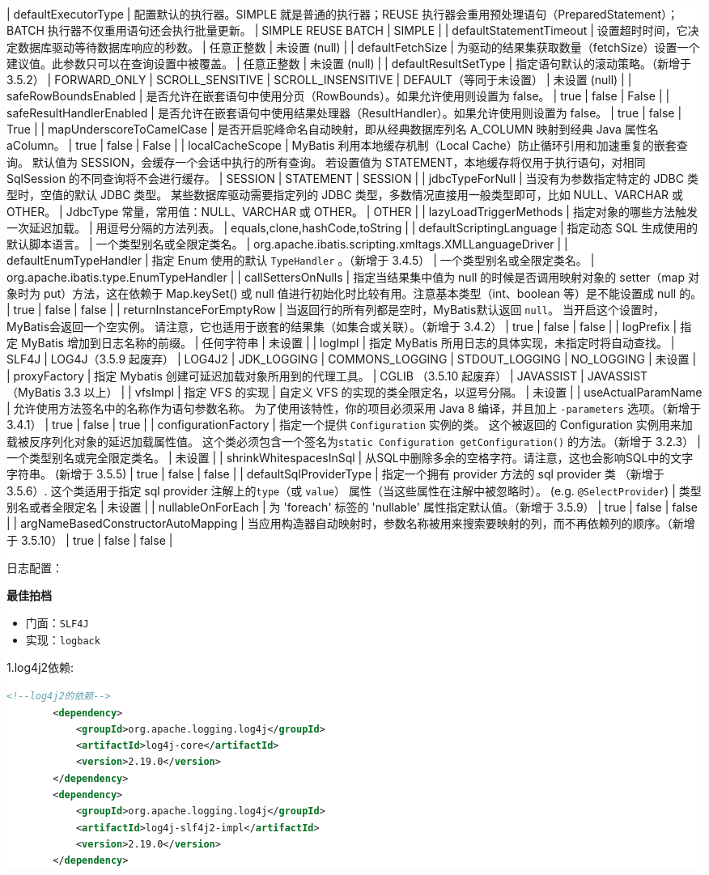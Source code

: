| defaultExecutorType                | 配置默认的执行器。SIMPLE 就是普通的执行器；REUSE 执行器会重用预处理语句（PreparedStatement）； BATCH 执行器不仅重用语句还会执行批量更新。 | SIMPLE REUSE BATCH                                           | SIMPLE                                                |
| defaultStatementTimeout            | 设置超时时间，它决定数据库驱动等待数据库响应的秒数。         | 任意正整数                                                   | 未设置 (null)                                         |
| defaultFetchSize                   | 为驱动的结果集获取数量（fetchSize）设置一个建议值。此参数只可以在查询设置中被覆盖。 | 任意正整数                                                   | 未设置 (null)                                         |
| defaultResultSetType               | 指定语句默认的滚动策略。（新增于 3.5.2）                     | FORWARD_ONLY \| SCROLL_SENSITIVE \| SCROLL_INSENSITIVE \| DEFAULT（等同于未设置） | 未设置 (null)                                         |
| safeRowBoundsEnabled               | 是否允许在嵌套语句中使用分页（RowBounds）。如果允许使用则设置为 false。 | true \| false                                                | False                                                 |
| safeResultHandlerEnabled           | 是否允许在嵌套语句中使用结果处理器（ResultHandler）。如果允许使用则设置为 false。 | true \| false                                                | True                                                  |
| mapUnderscoreToCamelCase           | 是否开启驼峰命名自动映射，即从经典数据库列名 A_COLUMN 映射到经典 Java 属性名 aColumn。 | true \| false                                                | False                                                 |
| localCacheScope                    | MyBatis 利用本地缓存机制（Local Cache）防止循环引用和加速重复的嵌套查询。 默认值为 SESSION，会缓存一个会话中执行的所有查询。 若设置值为 STATEMENT，本地缓存将仅用于执行语句，对相同 SqlSession 的不同查询将不会进行缓存。 | SESSION \| STATEMENT                                         | SESSION                                               |
| jdbcTypeForNull                    | 当没有为参数指定特定的 JDBC 类型时，空值的默认 JDBC 类型。 某些数据库驱动需要指定列的 JDBC 类型，多数情况直接用一般类型即可，比如 NULL、VARCHAR 或 OTHER。 | JdbcType 常量，常用值：NULL、VARCHAR 或 OTHER。              | OTHER                                                 |
| lazyLoadTriggerMethods             | 指定对象的哪些方法触发一次延迟加载。                         | 用逗号分隔的方法列表。                                       | equals,clone,hashCode,toString                        |
| defaultScriptingLanguage           | 指定动态 SQL 生成使用的默认脚本语言。                        | 一个类型别名或全限定类名。                                   | org.apache.ibatis.scripting.xmltags.XMLLanguageDriver |
| defaultEnumTypeHandler             | 指定 Enum 使用的默认 `TypeHandler` 。（新增于 3.4.5）        | 一个类型别名或全限定类名。                                   | org.apache.ibatis.type.EnumTypeHandler                |
| callSettersOnNulls                 | 指定当结果集中值为 null 的时候是否调用映射对象的 setter（map 对象时为 put）方法，这在依赖于 Map.keySet() 或 null 值进行初始化时比较有用。注意基本类型（int、boolean 等）是不能设置成 null 的。 | true \| false                                                | false                                                 |
| returnInstanceForEmptyRow          | 当返回行的所有列都是空时，MyBatis默认返回 `null`。 当开启这个设置时，MyBatis会返回一个空实例。 请注意，它也适用于嵌套的结果集（如集合或关联）。（新增于 3.4.2） | true \| false                                                | false                                                 |
| logPrefix                          | 指定 MyBatis 增加到日志名称的前缀。                          | 任何字符串                                                   | 未设置                                                |
| logImpl                            | 指定 MyBatis 所用日志的具体实现，未指定时将自动查找。        | SLF4J \| LOG4J（3.5.9 起废弃） \| LOG4J2 \| JDK_LOGGING \| COMMONS_LOGGING \| STDOUT_LOGGING \| NO_LOGGING | 未设置                                                |
| proxyFactory                       | 指定 Mybatis 创建可延迟加载对象所用到的代理工具。            | CGLIB （3.5.10 起废弃） \| JAVASSIST                         | JAVASSIST （MyBatis 3.3 以上）                        |
| vfsImpl                            | 指定 VFS 的实现                                              | 自定义 VFS 的实现的类全限定名，以逗号分隔。                  | 未设置                                                |
| useActualParamName                 | 允许使用方法签名中的名称作为语句参数名称。 为了使用该特性，你的项目必须采用 Java 8 编译，并且加上 `-parameters` 选项。（新增于 3.4.1） | true \| false                                                | true                                                  |
| configurationFactory               | 指定一个提供 `Configuration` 实例的类。 这个被返回的 Configuration 实例用来加载被反序列化对象的延迟加载属性值。 这个类必须包含一个签名为`static Configuration getConfiguration()` 的方法。（新增于 3.2.3） | 一个类型别名或完全限定类名。                                 | 未设置                                                |
| shrinkWhitespacesInSql             | 从SQL中删除多余的空格字符。请注意，这也会影响SQL中的文字字符串。 (新增于 3.5.5) | true \| false                                                | false                                                 |
| defaultSqlProviderType             | 指定一个拥有 provider 方法的 sql provider 类 （新增于 3.5.6）. 这个类适用于指定 sql provider 注解上的`type`（或 `value`） 属性（当这些属性在注解中被忽略时）。 (e.g. `@SelectProvider`) | 类型别名或者全限定名                                         | 未设置                                                |
| nullableOnForEach                  | 为 'foreach' 标签的 'nullable' 属性指定默认值。（新增于 3.5.9） | true \| false                                                | false                                                 |
| argNameBasedConstructorAutoMapping | 当应用构造器自动映射时，参数名称被用来搜索要映射的列，而不再依赖列的顺序。（新增于 3.5.10） | true \| false                                                | false                                                 |

日志配置：

**最佳拍档**

-   门面：`SLF4J`
-   实现：`logback`

1.log4j2依赖:

```xml
<!--log4j2的依赖-->
        <dependency>
            <groupId>org.apache.logging.log4j</groupId>
            <artifactId>log4j-core</artifactId>
            <version>2.19.0</version>
        </dependency>
        <dependency>
            <groupId>org.apache.logging.log4j</groupId>
            <artifactId>log4j-slf4j2-impl</artifactId>
            <version>2.19.0</version>
        </dependency>
```
